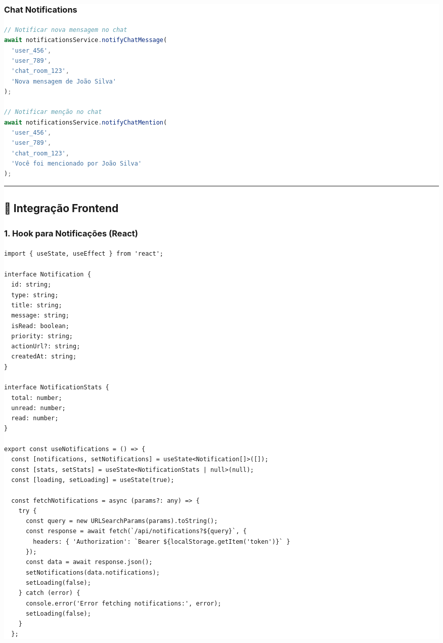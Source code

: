 ### Chat Notifications
```typescript
// Notificar nova mensagem no chat
await notificationsService.notifyChatMessage(
  'user_456',
  'user_789',
  'chat_room_123',
  'Nova mensagem de João Silva'
);

// Notificar menção no chat
await notificationsService.notifyChatMention(
  'user_456',
  'user_789',
  'chat_room_123',
  'Você foi mencionado por João Silva'
);
```

---

## 🎨 Integração Frontend

### 1. Hook para Notificações (React)
```tsx
import { useState, useEffect } from 'react';

interface Notification {
  id: string;
  type: string;
  title: string;
  message: string;
  isRead: boolean;
  priority: string;
  actionUrl?: string;
  createdAt: string;
}

interface NotificationStats {
  total: number;
  unread: number;
  read: number;
}

export const useNotifications = () => {
  const [notifications, setNotifications] = useState<Notification[]>([]);
  const [stats, setStats] = useState<NotificationStats | null>(null);
  const [loading, setLoading] = useState(true);

  const fetchNotifications = async (params?: any) => {
    try {
      const query = new URLSearchParams(params).toString();
      const response = await fetch(`/api/notifications?${query}`, {
        headers: { 'Authorization': `Bearer ${localStorage.getItem('token')}` }
      });
      const data = await response.json();
      setNotifications(data.notifications);
      setLoading(false);
    } catch (error) {
      console.error('Error fetching notifications:', error);
      setLoading(false);
    }
  };
```